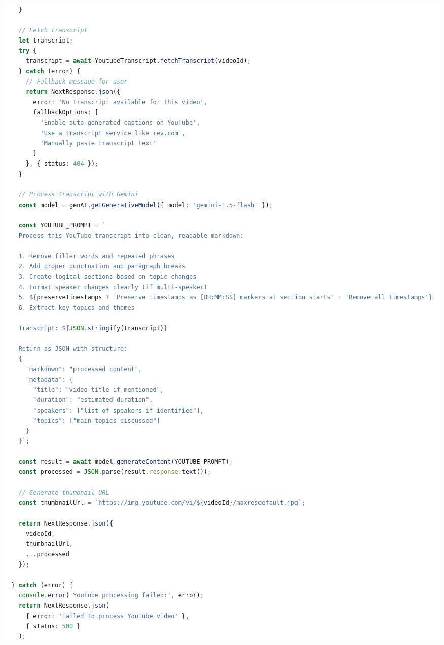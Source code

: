 ```typescript
    }
    
    // Fetch transcript
    let transcript;
    try {
      transcript = await YoutubeTranscript.fetchTranscript(videoId);
    } catch (error) {
      // Fallback message for user
      return NextResponse.json({
        error: 'No transcript available for this video',
        fallbackOptions: [
          'Enable auto-generated captions on YouTube',
          'Use a transcript service like rev.com',
          'Manually paste transcript text'
        ]
      }, { status: 404 });
    }
    
    // Process transcript with Gemini
    const model = genAI.getGenerativeModel({ model: 'gemini-1.5-flash' });
    
    const YOUTUBE_PROMPT = `
    Process this YouTube transcript into clean, readable markdown:
    
    1. Remove filler words and repeated phrases
    2. Add proper punctuation and paragraph breaks  
    3. Create logical sections based on topic changes
    4. Format speaker changes clearly (if multi-speaker)
    5. ${preserveTimestamps ? 'Preserve timestamps as [HH:MM:SS] markers at section starts' : 'Remove all timestamps'}
    6. Extract key topics and themes
    
    Transcript: ${JSON.stringify(transcript)}
    
    Return as JSON with structure:
    {
      "markdown": "processed content",
      "metadata": {
        "title": "video title if mentioned",
        "duration": "estimated duration",
        "speakers": ["list of speakers if identified"],
        "topics": ["main topics discussed"]
      }
    }`;
    
    const result = await model.generateContent(YOUTUBE_PROMPT);
    const processed = JSON.parse(result.response.text());
    
    // Generate thumbnail URL
    const thumbnailUrl = `https://img.youtube.com/vi/${videoId}/maxresdefault.jpg`;
    
    return NextResponse.json({
      videoId,
      thumbnailUrl,
      ...processed
    });
    
  } catch (error) {
    console.error('YouTube processing failed:', error);
    return NextResponse.json(
      { error: 'Failed to process YouTube video' },
      { status: 500 }
    );
```